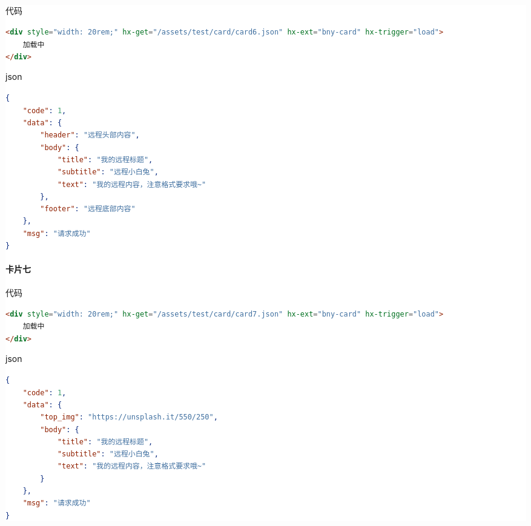 代码

```html
<div style="width: 20rem;" hx-get="/assets/test/card/card6.json" hx-ext="bny-card" hx-trigger="load">
    加载中
</div>
```

json

```json
{
    "code": 1,
    "data": {
        "header": "远程头部内容",
        "body": {
            "title": "我的远程标题",
            "subtitle": "远程小白兔",
            "text": "我的远程内容，注意格式要求哦~"
        },
        "footer": "远程底部内容"
    },
    "msg": "请求成功"
}
```

#### 卡片七

<iframe src="/assets/test/card/card7.html" height="300"></iframe>

代码

```html
<div style="width: 20rem;" hx-get="/assets/test/card/card7.json" hx-ext="bny-card" hx-trigger="load">
    加载中
</div>
```

json

```json
{
    "code": 1,
    "data": {
        "top_img": "https://unsplash.it/550/250",
        "body": {
            "title": "我的远程标题",
            "subtitle": "远程小白兔",
            "text": "我的远程内容，注意格式要求哦~"
        }
    },
    "msg": "请求成功"
}
```